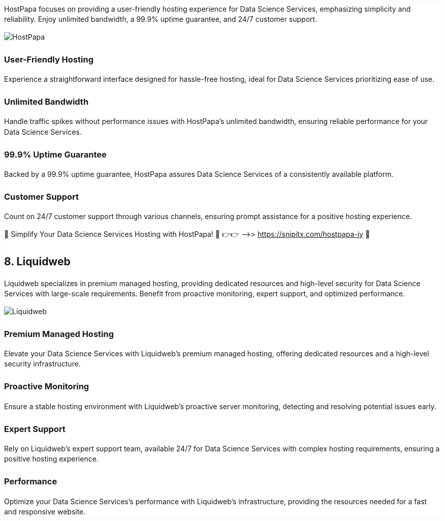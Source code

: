HostPapa focuses on providing a user-friendly hosting experience for Data Science Services, emphasizing simplicity and reliability. Enjoy unlimited bandwidth, a 99.9% uptime guarantee, and 24/7 customer support.

![HostPapa](https://i.imgur.com/ouDTkvl.jpeg "HostPapa Hosting")

### User-Friendly Hosting
Experience a straightforward interface designed for hassle-free hosting, ideal for Data Science Services prioritizing ease of use.

### Unlimited Bandwidth
Handle traffic spikes without performance issues with HostPapa’s unlimited bandwidth, ensuring reliable performance for your Data Science Services.

### 99.9% Uptime Guarantee
Backed by a 99.9% uptime guarantee, HostPapa assures Data Science Services of a consistently available platform.

### Customer Support
Count on 24/7 customer support through various channels, ensuring prompt assistance for a positive hosting experience.

🌈 Simplify Your Data Science Services Hosting with HostPapa! 🚀
👉👉 -->> https://snipitx.com/hostpapa-jy 🚀

## 8. Liquidweb

Liquidweb specializes in premium managed hosting, providing dedicated resources and high-level security for Data Science Services with large-scale requirements. Benefit from proactive monitoring, expert support, and optimized performance.

![Liquidweb](https://i.imgur.com/4IvT9SC.jpeg "Liquidweb Hosting")

### Premium Managed Hosting
Elevate your Data Science Services with Liquidweb’s premium managed hosting, offering dedicated resources and a high-level security infrastructure.

### Proactive Monitoring
Ensure a stable hosting environment with Liquidweb’s proactive server monitoring, detecting and resolving potential issues early.

### Expert Support
Rely on Liquidweb’s expert support team, available 24/7 for Data Science Services with complex hosting requirements, ensuring a positive hosting experience.

### Performance
Optimize your Data Science Services’s performance with Liquidweb’s infrastructure, providing the resources needed for a fast and responsive website.

